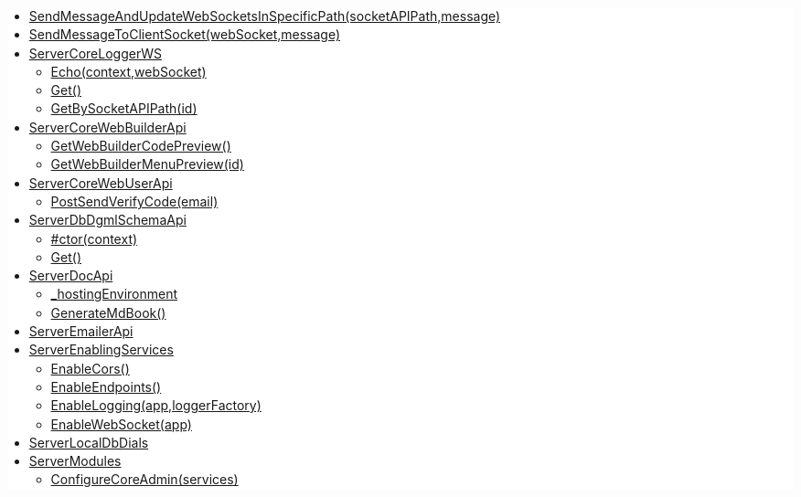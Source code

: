   - [SendMessageAndUpdateWebSocketsInSpecificPath(socketAPIPath,message)](#M-Golden-ServerCoreDefinition-ServerCoreHelpers-SendMessageAndUpdateWebSocketsInSpecificPath-System-String,System-String- 'Golden.ServerCoreDefinition.ServerCoreHelpers.SendMessageAndUpdateWebSocketsInSpecificPath(System.String,System.String)')
  - [SendMessageToClientSocket(webSocket,message)](#M-Golden-ServerCoreDefinition-ServerCoreHelpers-SendMessageToClientSocket-System-Net-WebSockets-WebSocket,System-String- 'Golden.ServerCoreDefinition.ServerCoreHelpers.SendMessageToClientSocket(System.Net.WebSockets.WebSocket,System.String)')
- [ServerCoreLoggerWS](#T-Golden-ServerCoreDBSettings-ServerCoreLoggerWS 'Golden.ServerCoreDBSettings.ServerCoreLoggerWS')
  - [Echo(context,webSocket)](#M-Golden-ServerCoreDBSettings-ServerCoreLoggerWS-Echo-Microsoft-AspNetCore-Http-HttpContext,System-Net-WebSockets-WebSocket- 'Golden.ServerCoreDBSettings.ServerCoreLoggerWS.Echo(Microsoft.AspNetCore.Http.HttpContext,System.Net.WebSockets.WebSocket)')
  - [Get()](#M-Golden-ServerCoreDBSettings-ServerCoreLoggerWS-Get 'Golden.ServerCoreDBSettings.ServerCoreLoggerWS.Get')
  - [GetBySocketAPIPath(id)](#M-Golden-ServerCoreDBSettings-ServerCoreLoggerWS-GetBySocketAPIPath-System-String- 'Golden.ServerCoreDBSettings.ServerCoreLoggerWS.GetBySocketAPIPath(System.String)')
- [ServerCoreWebBuilderApi](#T-Golden-ServerCoreDBSettings-ServerCoreWebBuilderApi 'Golden.ServerCoreDBSettings.ServerCoreWebBuilderApi')
  - [GetWebBuilderCodePreview()](#M-Golden-ServerCoreDBSettings-ServerCoreWebBuilderApi-GetWebBuilderCodePreview-System-Int32- 'Golden.ServerCoreDBSettings.ServerCoreWebBuilderApi.GetWebBuilderCodePreview(System.Int32)')
  - [GetWebBuilderMenuPreview(id)](#M-Golden-ServerCoreDBSettings-ServerCoreWebBuilderApi-GetWebBuilderMenuPreview-System-Int32- 'Golden.ServerCoreDBSettings.ServerCoreWebBuilderApi.GetWebBuilderMenuPreview(System.Int32)')
- [ServerCoreWebUserApi](#T-Golden-ServerCoreDBSettings-ServerCoreWebUserApi 'Golden.ServerCoreDBSettings.ServerCoreWebUserApi')
  - [PostSendVerifyCode(email)](#M-Golden-ServerCoreDBSettings-ServerCoreWebUserApi-PostSendVerifyCode-Golden-ServerCoreWebPages-EmailVerification- 'Golden.ServerCoreDBSettings.ServerCoreWebUserApi.PostSendVerifyCode(Golden.ServerCoreWebPages.EmailVerification)')
- [ServerDbDgmlSchemaApi](#T-Golden-ServerCoreDBSettings-ServerDbDgmlSchemaApi 'Golden.ServerCoreDBSettings.ServerDbDgmlSchemaApi')
  - [#ctor(context)](#M-Golden-ServerCoreDBSettings-ServerDbDgmlSchemaApi-#ctor-Golden-ServerCoreDBSettings-GoldenContext- 'Golden.ServerCoreDBSettings.ServerDbDgmlSchemaApi.#ctor(Golden.ServerCoreDBSettings.GoldenContext)')
  - [Get()](#M-Golden-ServerCoreDBSettings-ServerDbDgmlSchemaApi-Get 'Golden.ServerCoreDBSettings.ServerDbDgmlSchemaApi.Get')
- [ServerDocApi](#T-Golden-Controllers-ServerDocApi 'Golden.Controllers.ServerDocApi')
  - [_hostingEnvironment](#F-Golden-Controllers-ServerDocApi-_hostingEnvironment 'Golden.Controllers.ServerDocApi._hostingEnvironment')
  - [GenerateMdBook()](#M-Golden-Controllers-ServerDocApi-GenerateMdBook 'Golden.Controllers.ServerDocApi.GenerateMdBook')
- [ServerEmailerApi](#T-Golden-ServerCoreDBSettings-ServerEmailerApi 'Golden.ServerCoreDBSettings.ServerEmailerApi')
- [ServerEnablingServices](#T-Golden-ServerCoreConfiguration-ServerEnablingServices 'Golden.ServerCoreConfiguration.ServerEnablingServices')
  - [EnableCors()](#M-Golden-ServerCoreConfiguration-ServerEnablingServices-EnableCors-Microsoft-AspNetCore-Builder-IApplicationBuilder@- 'Golden.ServerCoreConfiguration.ServerEnablingServices.EnableCors(Microsoft.AspNetCore.Builder.IApplicationBuilder@)')
  - [EnableEndpoints()](#M-Golden-ServerCoreConfiguration-ServerEnablingServices-EnableEndpoints-Microsoft-AspNetCore-Builder-IApplicationBuilder@- 'Golden.ServerCoreConfiguration.ServerEnablingServices.EnableEndpoints(Microsoft.AspNetCore.Builder.IApplicationBuilder@)')
  - [EnableLogging(app,loggerFactory)](#M-Golden-ServerCoreConfiguration-ServerEnablingServices-EnableLogging-Microsoft-AspNetCore-Builder-IApplicationBuilder@- 'Golden.ServerCoreConfiguration.ServerEnablingServices.EnableLogging(Microsoft.AspNetCore.Builder.IApplicationBuilder@)')
  - [EnableWebSocket(app)](#M-Golden-ServerCoreConfiguration-ServerEnablingServices-EnableWebSocket-Microsoft-AspNetCore-Builder-IApplicationBuilder@- 'Golden.ServerCoreConfiguration.ServerEnablingServices.EnableWebSocket(Microsoft.AspNetCore.Builder.IApplicationBuilder@)')
- [ServerLocalDbDials](#T-Golden-ServerCoreDefinition-ServerLocalDbDials 'Golden.ServerCoreDefinition.ServerLocalDbDials')
- [ServerModules](#T-Golden-ServerCoreConfiguration-ServerModules 'Golden.ServerCoreConfiguration.ServerModules')
  - [ConfigureCoreAdmin(services)](#M-Golden-ServerCoreConfiguration-ServerModules-ConfigureCoreAdmin-Microsoft-Extensions-DependencyInjection-IServiceCollection@- 'Golden.ServerCoreConfiguration.ServerModules.ConfigureCoreAdmin(Microsoft.Extensions.DependencyInjection.IServiceCollection@)')